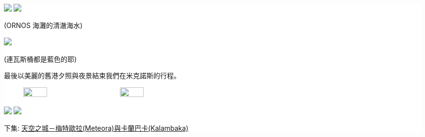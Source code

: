 <img src="https://lh3.googleusercontent.com/rchxhsiYIHnDXTj_QAZz6FBnzPzh1yXVn-yw3caTKlmGY-nDQd2VSs37K8CNFCGuUmqofPHGv5pk7rTZyYlYvMu7f0s-NXeDVcSvlWk96kEv005Q8miMH8fZE-Ug073sV4JWnJkrcg=w2400">

<img src="https://lh3.googleusercontent.com/HlorZmgYHqDEHRaOvDOg2aJyZPT4AF9KPl-4iiapIJfyAi-B_Y0Fm75QfO0KLOcZzME3lPv_uJaqB78XiUAChk87e-EC6SYEjc5kvNEQmbRl-H7OXkuWLQ-bwhJqzAQ8inIlzC0buA=w2400">

(ORNOS 海灘的清澈海水)

<img src="https://lh3.googleusercontent.com/f8YtMoQhV3kZG_nyoaoCPpI_YTa8Mv2YxvhVb6V9HNsBBUfWL7wCw2uDI131GGgDji_TQ8_TDYLJ2l8m9HhPgXNPfcoLX6ScHxlkve5XiMAehIXLRLyCptKns38lj1r2efXAMjCC1A=w2400">

(連瓦斯桶都是藍色的耶)

最後以美麗的舊港夕照與夜景結束我們在米克諾斯的行程。

<figure class="half">
    <img src="https://lh3.googleusercontent.com/OFb6HIRPc5Ob3e3lPbRLFN7TczoA6v6EgSiKSEojlAp5m-xe5_ZZ2KtMALyAGX78BdYyWyk_kCKYwz06jQ_D3LwdO1F06sTxO8gLT0JZvtgO_U5OWfjEzqqXtbz9yF25iRvc1DDxdg=w2400" height="25%" width="25%">
    <img src="https://lh3.googleusercontent.com/R8knqq9qeLzchjwmHfX07VAfYQM1B2iPS5J5TTspL2dmPqouCwiWtkdnNxfXF8fKbEIoI264o74kbBc3JyIlBtyDZbz7SjtSf5fDvgdrCrIH7f-4_oXlEXvvNUp6iivbgEG5cKHpeA=w2400" height="25%" width="25%">
</figure>

<img src="https://lh3.googleusercontent.com/nUWqrNiaF8StOodDpMLd4RvVSraBCcBlWBITPdqP12g_dTcE9ez7FUsWhn3RBUXXjD4FQx2x2GHrH_VmOoA6JpHvMbIpHgNu0DwPaBV9hDmwSqVzeV4kUyNamvucMfDlMHnBxNZOmQ=w2400">
 
<img src="https://lh3.googleusercontent.com/LBcZShMK67pPJfbn4jsXkiwz7sJnqKpCe1kpbi3bUuyjVUMAZMVvoo91xG_1W3Uiu0GqaF7N8-u8ltmATsrn7B8ABR8SCWvMHfb9C1WRynZHhfTXJVGTS7VpiNDb3PyVf50zWciMUA=w2400">

下集: [天空之城－梅特歐拉(Meteora)與卡蘭巴卡(Kalambaka)](https://min-sheng.github.io/travels/希臘-米克諾斯_x_卡蘭巴卡_x_雅典奇幻之旅_(第二彈_卡蘭巴卡))
